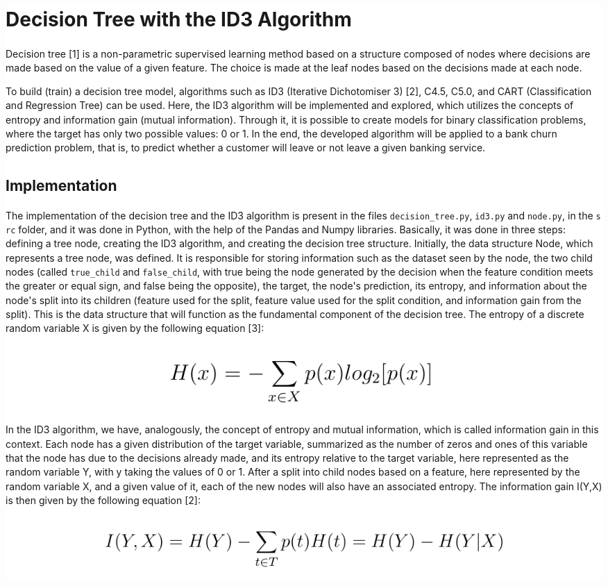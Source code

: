 # Decision Tree with the ID3 Algorithm

Decision tree [1] is a non-parametric supervised learning method based on a structure composed of nodes where decisions are made based on the value of a given feature. The choice is made at the leaf nodes based on the decisions made at each node.

To build (train) a decision tree model, algorithms such as ID3 (Iterative Dichotomiser 3) [2], C4.5, C5.0, and CART (Classification and Regression Tree) can be used. Here, the ID3 algorithm will be implemented and explored, which utilizes the concepts of entropy and information gain (mutual information). Through it, it is possible to create models for binary classification problems, where the target has only two possible values: 0 or 1. In the end, the developed algorithm will be applied to a bank churn prediction problem, that is, to predict whether a customer will leave or not leave a given banking service.

## Implementation

The implementation of the decision tree and the ID3 algorithm is present in the files `decision_tree.py`, `id3.py` and `node.py`, in the `src` folder, and it was done in Python, with the help of the Pandas and Numpy libraries. Basically, it was done in three steps: defining a tree node, creating the ID3 algorithm, and creating the decision tree structure. Initially, the data structure Node, which represents a tree node, was defined. It is responsible for storing information such as the dataset seen by the node, the two child nodes (called `true_child` and `false_child`, with true being the node generated by the decision when the feature condition meets the greater or equal sign, and false being the opposite), the target, the node's prediction, its entropy, and information about the node's split into its children (feature used for the split, feature value used for the split condition, and information gain from the split). This is the data structure that will function as the fundamental component of the decision tree. The entropy of a discrete random variable X is given by the following equation [3]:

<p align="center">
    <img width="400" src="https://github.com/Samirnunes/ml-algorithms-from-scratch/blob/main/decision_tree/images/entropy.png" alt="Material Bread logo">
<p>

In the ID3 algorithm, we have, analogously, the concept of entropy and mutual information, which is called information gain in this context. Each node has a given distribution of the target variable, summarized as the number of zeros and ones of this variable that the node has due to the decisions already made, and its entropy relative to the target variable, here represented as the random variable Y, with y taking the values of 0 or 1. After a split into child nodes based on a feature, here represented by the random variable X, and a given value of it, each of the new nodes will also have an associated entropy. The information gain I(Y,X) is then given by the following equation [2]:

<p align="center">
    <img width="600" src="https://github.com/Samirnunes/ml-algorithms-from-scratch/blob/main/decision_tree/images/info_gain.png" alt="Material Bread logo">
<p>
